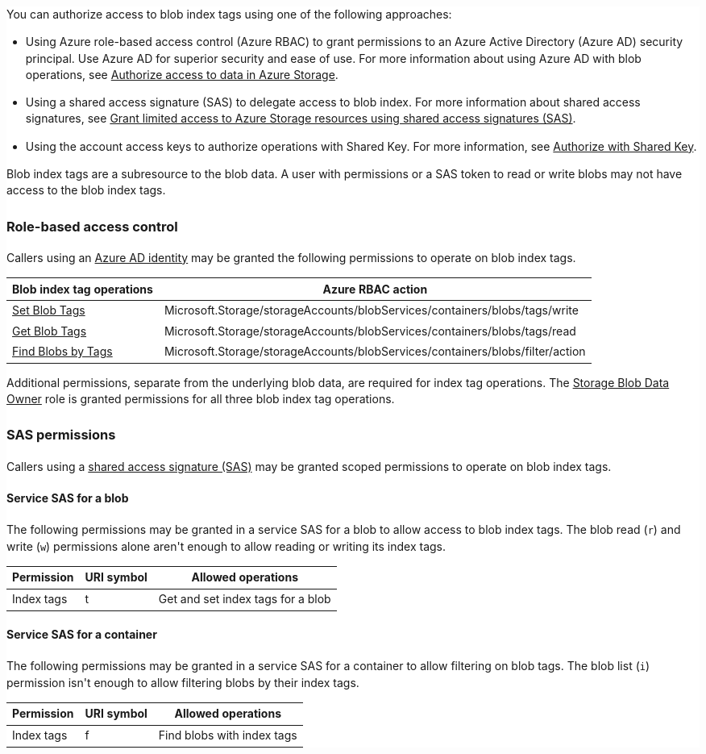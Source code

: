 You can authorize access to blob index tags using one of the following approaches:

- Using Azure role-based access control (Azure RBAC) to grant permissions to an Azure Active Directory (Azure AD) security principal. Use Azure AD for superior security and ease of use. For more information about using Azure AD with blob operations, see [Authorize access to data in Azure Storage](../common/authorize-data-access.md).

- Using a shared access signature (SAS) to delegate access to blob index. For more information about shared access signatures, see [Grant limited access to Azure Storage resources using shared access signatures (SAS)](../common/storage-sas-overview.md).

- Using the account access keys to authorize operations with Shared Key. For more information, see [Authorize with Shared Key](/rest/api/storageservices/authorize-with-shared-key).

Blob index tags are a subresource to the blob data. A user with permissions or a SAS token to read or write blobs may not have access to the blob index tags.

### Role-based access control

Callers using an [Azure AD identity](../common/authorize-data-access.md) may be granted the following permissions to operate on blob index tags.

| Blob index tag operations                                          | Azure RBAC action                                                             |
|--------------------------------------------------------------------|-------------------------------------------------------------------------------|
| [Set Blob Tags](/rest/api/storageservices/set-blob-tags)           | Microsoft.Storage/storageAccounts/blobServices/containers/blobs/tags/write    |
| [Get Blob Tags](/rest/api/storageservices/get-blob-tags)           | Microsoft.Storage/storageAccounts/blobServices/containers/blobs/tags/read     |
| [Find Blobs by Tags](/rest/api/storageservices/find-blobs-by-tags) | Microsoft.Storage/storageAccounts/blobServices/containers/blobs/filter/action |

Additional permissions, separate from the underlying blob data, are required for index tag operations. The [Storage Blob Data Owner](../../role-based-access-control/built-in-roles.md#storage-blob-data-owner) role is granted permissions for all three blob index tag operations. 

### SAS permissions

Callers using a [shared access signature (SAS)](../common/storage-sas-overview.md) may be granted scoped permissions to operate on blob index tags.

#### Service SAS for a blob

The following permissions may be granted in a service SAS for a blob to allow access to blob index tags. The blob read (`r`) and write (`w`) permissions alone aren't enough to allow reading or writing its index tags.

| Permission | URI symbol | Allowed operations                |
|------------|------------|-----------------------------------|
| Index tags |     t      | Get and set index tags for a blob |

#### Service SAS for a container

The following permissions may be granted in a service SAS for a container to allow filtering on blob tags. The blob list (`i`) permission isn't enough to allow filtering blobs by their index tags.

| Permission | URI symbol | Allowed operations         |
|------------|------------|----------------------------|
| Index tags |     f      | Find blobs with index tags |
